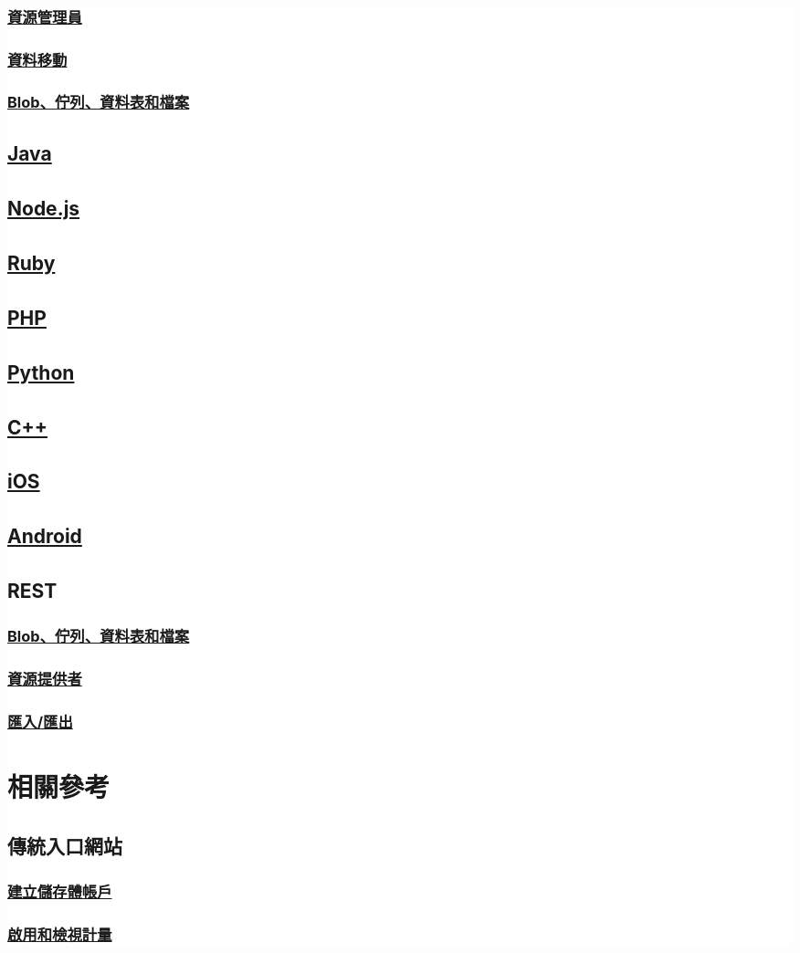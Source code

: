 ### [資源管理員](/dotnet/api/microsoft.azure.management.storage)

### [資料移動](/dotnet/api/microsoft.windowsazure.storage.datamovement)

### [Blob、佇列、資料表和檔案](https://msdn.microsoft.com/library/azure/mt347887.aspx)

## [Java](http://azure.github.io/azure-storage-java/)

## [Node.js](http://azure.github.io/azure-storage-node)

## [Ruby](http://azure.github.io/azure-storage-ruby)

## [PHP](http://azure.github.io/azure-storage-php/)

## [Python](https://azure-storage.readthedocs.io/en/latest/index.html)

## [C++](http://azure.github.io/azure-storage-cpp)

## [iOS](http://azure.github.io/azure-storage-ios/)

## [Android](http://azure.github.io/azure-storage-android)

## REST

### [Blob、佇列、資料表和檔案](/rest/api/storageservices)

### [資源提供者](/rest/api/storagerp)

### [匯入/匯出](/rest/api/storageimportexport)


# 相關參考

## 傳統入口網站

### [建立儲存體帳戶](storage-create-storage-account-classic-portal.md)

### [啟用和檢視計量](storage-enable-and-view-metrics-classic-portal.md)
